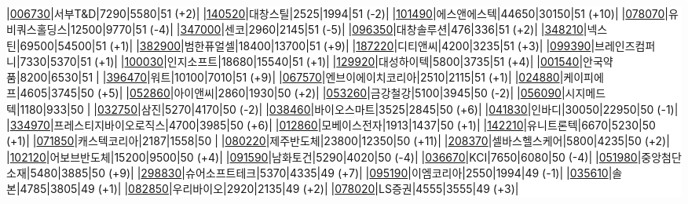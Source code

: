 |[006730](https://finance.daum.net/quotes/A006730)|서부T&D|7290|5580|51 (+2)|
|[140520](https://finance.daum.net/quotes/A140520)|대창스틸|2525|1994|51 (-2)|
|[101490](https://finance.daum.net/quotes/A101490)|에스앤에스텍|44650|30150|51 (+10)|
|[078070](https://finance.daum.net/quotes/A078070)|유비쿼스홀딩스|12500|9770|51 (-4)|
|[347000](https://finance.daum.net/quotes/A347000)|센코|2960|2145|51 (-5)|
|[096350](https://finance.daum.net/quotes/A096350)|대창솔루션|476|336|51 (+2)|
|[348210](https://finance.daum.net/quotes/A348210)|넥스틴|69500|54500|51 (+1)|
|[382900](https://finance.daum.net/quotes/A382900)|범한퓨얼셀|18400|13700|51 (+9)|
|[187220](https://finance.daum.net/quotes/A187220)|디티앤씨|4200|3235|51 (+3)|
|[099390](https://finance.daum.net/quotes/A099390)|브레인즈컴퍼니|7330|5370|51 (+1)|
|[100030](https://finance.daum.net/quotes/A100030)|인지소프트|18680|15540|51 (+1)|
|[129920](https://finance.daum.net/quotes/A129920)|대성하이텍|5800|3735|51 (+4)|
|[001540](https://finance.daum.net/quotes/A001540)|안국약품|8200|6530|51 |
|[396470](https://finance.daum.net/quotes/A396470)|워트|10100|7010|51 (+9)|
|[067570](https://finance.daum.net/quotes/A067570)|엔브이에이치코리아|2510|2115|51 (+1)|
|[024880](https://finance.daum.net/quotes/A024880)|케이피에프|4605|3745|50 (+5)|
|[052860](https://finance.daum.net/quotes/A052860)|아이앤씨|2860|1930|50 (+2)|
|[053260](https://finance.daum.net/quotes/A053260)|금강철강|5100|3945|50 (-2)|
|[056090](https://finance.daum.net/quotes/A056090)|시지메드텍|1180|933|50 |
|[032750](https://finance.daum.net/quotes/A032750)|삼진|5270|4170|50 (-2)|
|[038460](https://finance.daum.net/quotes/A038460)|바이오스마트|3525|2845|50 (+6)|
|[041830](https://finance.daum.net/quotes/A041830)|인바디|30050|22950|50 (-1)|
|[334970](https://finance.daum.net/quotes/A334970)|프레스티지바이오로직스|4700|3985|50 (+6)|
|[012860](https://finance.daum.net/quotes/A012860)|모베이스전자|1913|1437|50 (+1)|
|[142210](https://finance.daum.net/quotes/A142210)|유니트론텍|6670|5230|50 (+1)|
|[071850](https://finance.daum.net/quotes/A071850)|캐스텍코리아|2187|1558|50 |
|[080220](https://finance.daum.net/quotes/A080220)|제주반도체|23800|12350|50 (+11)|
|[208370](https://finance.daum.net/quotes/A208370)|셀바스헬스케어|5800|4235|50 (+2)|
|[102120](https://finance.daum.net/quotes/A102120)|어보브반도체|15200|9500|50 (+4)|
|[091590](https://finance.daum.net/quotes/A091590)|남화토건|5290|4020|50 (-4)|
|[036670](https://finance.daum.net/quotes/A036670)|KCI|7650|6080|50 (-4)|
|[051980](https://finance.daum.net/quotes/A051980)|중앙첨단소재|5480|3885|50 (+9)|
|[298830](https://finance.daum.net/quotes/A298830)|슈어소프트테크|5370|4335|49 (+7)|
|[095190](https://finance.daum.net/quotes/A095190)|이엠코리아|2550|1994|49 (-1)|
|[035610](https://finance.daum.net/quotes/A035610)|솔본|4785|3805|49 (+1)|
|[082850](https://finance.daum.net/quotes/A082850)|우리바이오|2920|2135|49 (+2)|
|[078020](https://finance.daum.net/quotes/A078020)|LS증권|4555|3555|49 (+3)|